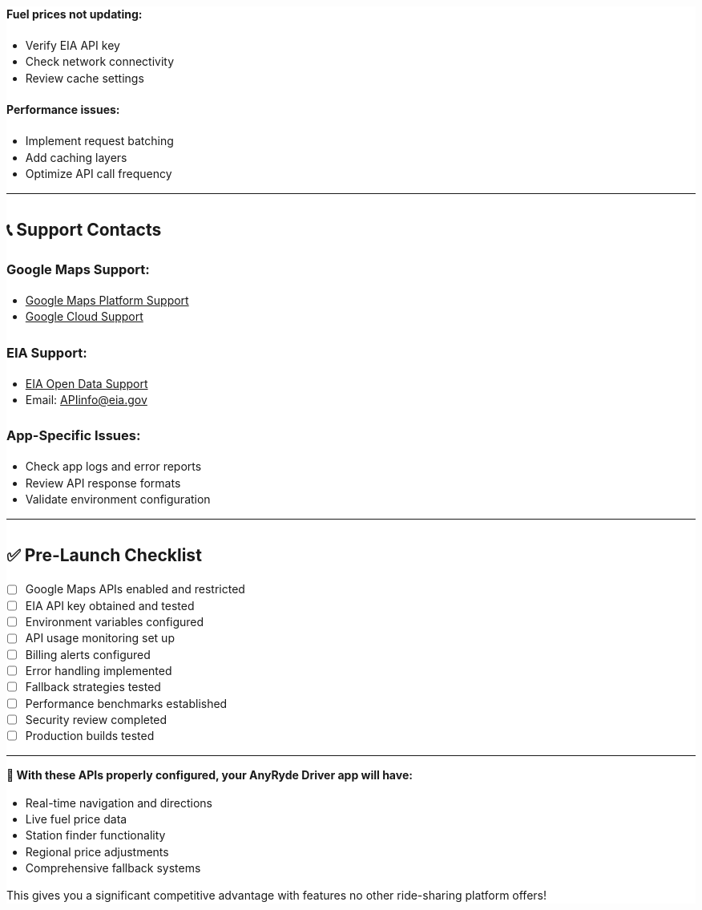 #### Fuel prices not updating:
- Verify EIA API key
- Check network connectivity
- Review cache settings

#### Performance issues:
- Implement request batching
- Add caching layers
- Optimize API call frequency

---

## 📞 Support Contacts

### Google Maps Support:
- [Google Maps Platform Support](https://developers.google.com/maps/support)
- [Google Cloud Support](https://cloud.google.com/support)

### EIA Support:
- [EIA Open Data Support](https://www.eia.gov/opendata/browser/support)
- Email: APIinfo@eia.gov

### App-Specific Issues:
- Check app logs and error reports
- Review API response formats
- Validate environment configuration

---

## ✅ Pre-Launch Checklist

- [ ] Google Maps APIs enabled and restricted
- [ ] EIA API key obtained and tested
- [ ] Environment variables configured
- [ ] API usage monitoring set up
- [ ] Billing alerts configured
- [ ] Error handling implemented
- [ ] Fallback strategies tested
- [ ] Performance benchmarks established
- [ ] Security review completed
- [ ] Production builds tested

---

**🎯 With these APIs properly configured, your AnyRyde Driver app will have:**
- Real-time navigation and directions
- Live fuel price data
- Station finder functionality  
- Regional price adjustments
- Comprehensive fallback systems

This gives you a significant competitive advantage with features no other ride-sharing platform offers! 